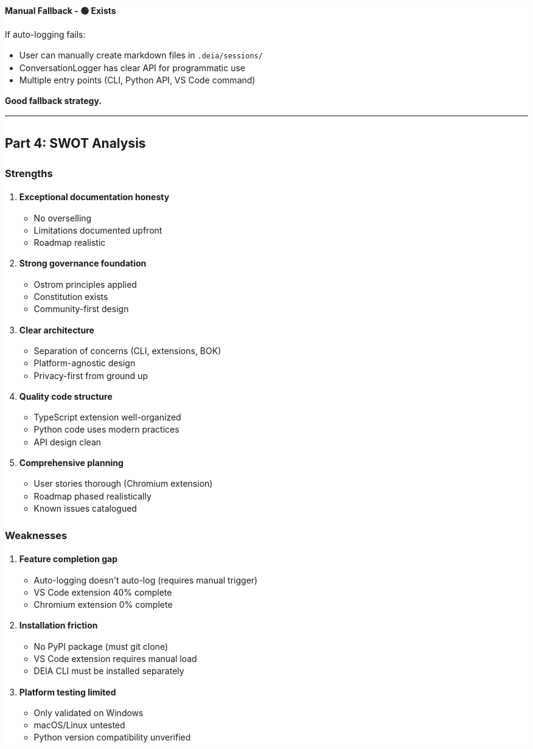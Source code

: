 #### Manual Fallback - 🟢 Exists

If auto-logging fails:
- User can manually create markdown files in `.deia/sessions/`
- ConversationLogger has clear API for programmatic use
- Multiple entry points (CLI, Python API, VS Code command)

**Good fallback strategy.**

---

## Part 4: SWOT Analysis

### Strengths

1. **Exceptional documentation honesty**
   - No overselling
   - Limitations documented upfront
   - Roadmap realistic

2. **Strong governance foundation**
   - Ostrom principles applied
   - Constitution exists
   - Community-first design

3. **Clear architecture**
   - Separation of concerns (CLI, extensions, BOK)
   - Platform-agnostic design
   - Privacy-first from ground up

4. **Quality code structure**
   - TypeScript extension well-organized
   - Python code uses modern practices
   - API design clean

5. **Comprehensive planning**
   - User stories thorough (Chromium extension)
   - Roadmap phased realistically
   - Known issues catalogued

### Weaknesses

1. **Feature completion gap**
   - Auto-logging doesn't auto-log (requires manual trigger)
   - VS Code extension 40% complete
   - Chromium extension 0% complete

2. **Installation friction**
   - No PyPI package (must git clone)
   - VS Code extension requires manual load
   - DEIA CLI must be installed separately

3. **Platform testing limited**
   - Only validated on Windows
   - macOS/Linux untested
   - Python version compatibility unverified
